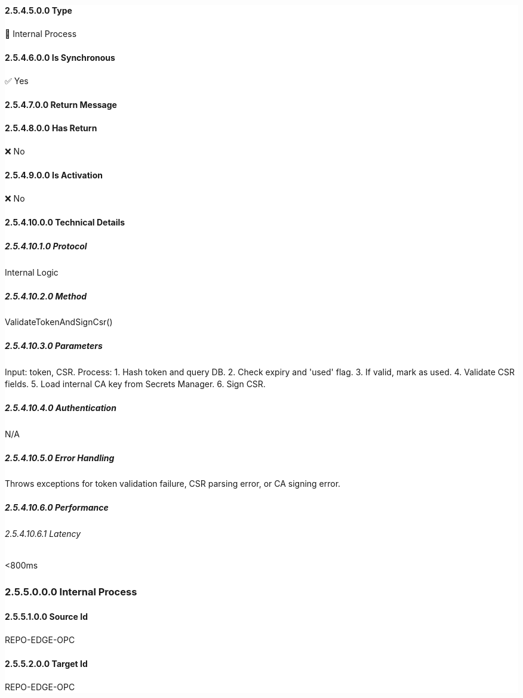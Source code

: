 #### 2.5.4.5.0.0 Type

🔹 Internal Process

#### 2.5.4.6.0.0 Is Synchronous

✅ Yes

#### 2.5.4.7.0.0 Return Message



#### 2.5.4.8.0.0 Has Return

❌ No

#### 2.5.4.9.0.0 Is Activation

❌ No

#### 2.5.4.10.0.0 Technical Details

##### 2.5.4.10.1.0 Protocol

Internal Logic

##### 2.5.4.10.2.0 Method

ValidateTokenAndSignCsr()

##### 2.5.4.10.3.0 Parameters

Input: token, CSR. Process: 1. Hash token and query DB. 2. Check expiry and 'used' flag. 3. If valid, mark as used. 4. Validate CSR fields. 5. Load internal CA key from Secrets Manager. 6. Sign CSR.

##### 2.5.4.10.4.0 Authentication

N/A

##### 2.5.4.10.5.0 Error Handling

Throws exceptions for token validation failure, CSR parsing error, or CA signing error.

##### 2.5.4.10.6.0 Performance

###### 2.5.4.10.6.1 Latency

<800ms

### 2.5.5.0.0.0 Internal Process

#### 2.5.5.1.0.0 Source Id

REPO-EDGE-OPC

#### 2.5.5.2.0.0 Target Id

REPO-EDGE-OPC
